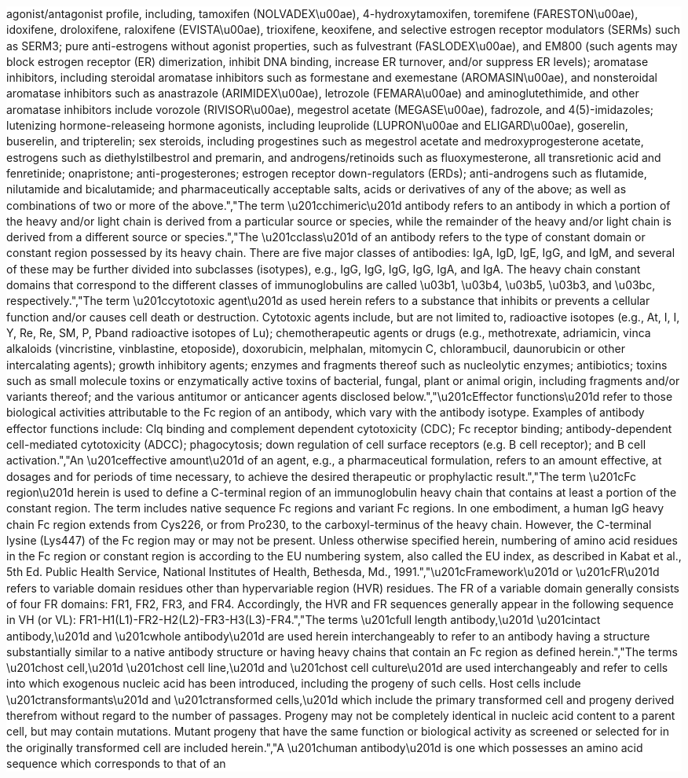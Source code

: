 agonist\/antagonist profile, including, tamoxifen (NOLVADEX\u00ae), 4-hydroxytamoxifen, toremifene (FARESTON\u00ae), idoxifene, droloxifene, raloxifene (EVISTA\u00ae), trioxifene, keoxifene, and selective estrogen receptor modulators (SERMs) such as SERM3; pure anti-estrogens without agonist properties, such as fulvestrant (FASLODEX\u00ae), and EM800 (such agents may block estrogen receptor (ER) dimerization, inhibit DNA binding, increase ER turnover, and\/or suppress ER levels); aromatase inhibitors, including steroidal aromatase inhibitors such as formestane and exemestane (AROMASIN\u00ae), and nonsteroidal aromatase inhibitors such as anastrazole (ARIMIDEX\u00ae), letrozole (FEMARA\u00ae) and aminoglutethimide, and other aromatase inhibitors include vorozole (RIVISOR\u00ae), megestrol acetate (MEGASE\u00ae), fadrozole, and 4(5)-imidazoles; lutenizing hormone-releaseing hormone agonists, including leuprolide (LUPRON\u00ae and ELIGARD\u00ae), goserelin, buserelin, and tripterelin; sex steroids, including progestines such as megestrol acetate and medroxyprogesterone acetate, estrogens such as diethylstilbestrol and premarin, and androgens\/retinoids such as fluoxymesterone, all transretionic acid and fenretinide; onapristone; anti-progesterones; estrogen receptor down-regulators (ERDs); anti-androgens such as flutamide, nilutamide and bicalutamide; and pharmaceutically acceptable salts, acids or derivatives of any of the above; as well as combinations of two or more of the above.","The term \u201cchimeric\u201d antibody refers to an antibody in which a portion of the heavy and\/or light chain is derived from a particular source or species, while the remainder of the heavy and\/or light chain is derived from a different source or species.","The \u201cclass\u201d of an antibody refers to the type of constant domain or constant region possessed by its heavy chain. There are five major classes of antibodies: IgA, IgD, IgE, IgG, and IgM, and several of these may be further divided into subclasses (isotypes), e.g., IgG, IgG, IgG, IgG, IgA, and IgA. The heavy chain constant domains that correspond to the different classes of immunoglobulins are called \u03b1, \u03b4, \u03b5, \u03b3, and \u03bc, respectively.","The term \u201ccytotoxic agent\u201d as used herein refers to a substance that inhibits or prevents a cellular function and\/or causes cell death or destruction. Cytotoxic agents include, but are not limited to, radioactive isotopes (e.g., At, I, I, Y, Re, Re, SM, P, Pband radioactive isotopes of Lu); chemotherapeutic agents or drugs (e.g., methotrexate, adriamicin, vinca alkaloids (vincristine, vinblastine, etoposide), doxorubicin, melphalan, mitomycin C, chlorambucil, daunorubicin or other intercalating agents); growth inhibitory agents; enzymes and fragments thereof such as nucleolytic enzymes; antibiotics; toxins such as small molecule toxins or enzymatically active toxins of bacterial, fungal, plant or animal origin, including fragments and\/or variants thereof; and the various antitumor or anticancer agents disclosed below.","\u201cEffector functions\u201d refer to those biological activities attributable to the Fc region of an antibody, which vary with the antibody isotype. Examples of antibody effector functions include: Clq binding and complement dependent cytotoxicity (CDC); Fc receptor binding; antibody-dependent cell-mediated cytotoxicity (ADCC); phagocytosis; down regulation of cell surface receptors (e.g. B cell receptor); and B cell activation.","An \u201ceffective amount\u201d of an agent, e.g., a pharmaceutical formulation, refers to an amount effective, at dosages and for periods of time necessary, to achieve the desired therapeutic or prophylactic result.","The term \u201cFc region\u201d herein is used to define a C-terminal region of an immunoglobulin heavy chain that contains at least a portion of the constant region. The term includes native sequence Fc regions and variant Fc regions. In one embodiment, a human IgG heavy chain Fc region extends from Cys226, or from Pro230, to the carboxyl-terminus of the heavy chain. However, the C-terminal lysine (Lys447) of the Fc region may or may not be present. Unless otherwise specified herein, numbering of amino acid residues in the Fc region or constant region is according to the EU numbering system, also called the EU index, as described in Kabat et al., 5th Ed. Public Health Service, National Institutes of Health, Bethesda, Md., 1991.","\u201cFramework\u201d or \u201cFR\u201d refers to variable domain residues other than hypervariable region (HVR) residues. The FR of a variable domain generally consists of four FR domains: FR1, FR2, FR3, and FR4. Accordingly, the HVR and FR sequences generally appear in the following sequence in VH (or VL): FR1-H1(L1)-FR2-H2(L2)-FR3-H3(L3)-FR4.","The terms \u201cfull length antibody,\u201d \u201cintact antibody,\u201d and \u201cwhole antibody\u201d are used herein interchangeably to refer to an antibody having a structure substantially similar to a native antibody structure or having heavy chains that contain an Fc region as defined herein.","The terms \u201chost cell,\u201d \u201chost cell line,\u201d and \u201chost cell culture\u201d are used interchangeably and refer to cells into which exogenous nucleic acid has been introduced, including the progeny of such cells. Host cells include \u201ctransformants\u201d and \u201ctransformed cells,\u201d which include the primary transformed cell and progeny derived therefrom without regard to the number of passages. Progeny may not be completely identical in nucleic acid content to a parent cell, but may contain mutations. Mutant progeny that have the same function or biological activity as screened or selected for in the originally transformed cell are included herein.","A \u201chuman antibody\u201d is one which possesses an amino acid sequence which corresponds to that of an